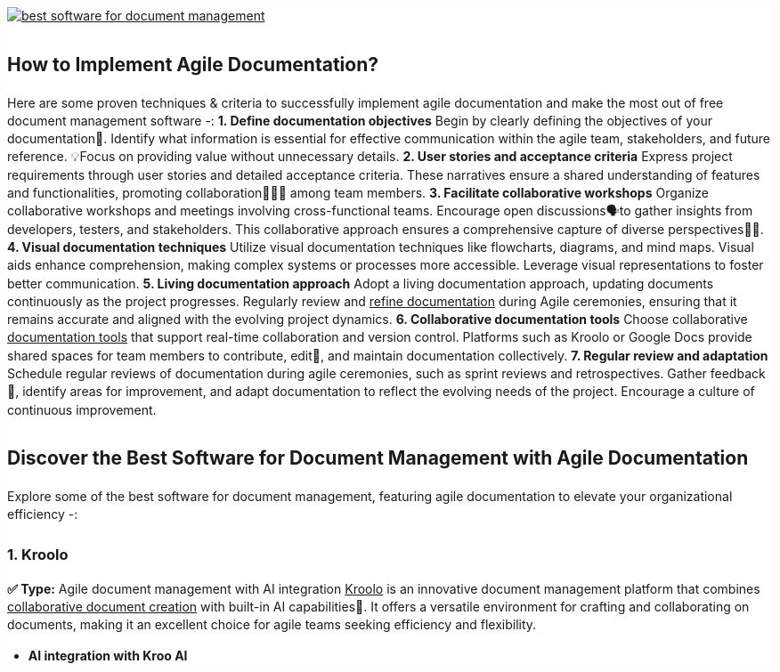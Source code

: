 [![best software for document management](https://d1x9j2lb4srxrw.cloudfront.net/media/uploads/2024/02/14/7.png)](https://app.kroolo.com/signup?utm_source=blog&utm_medium=CTA&utm_content=agile-documentation-implementation-checklist-best-software)
## **How to Implement Agile Documentation?**
Here are some proven techniques & criteria to successfully implement agile documentation and make the most out of free document management software -:
**1. Define documentation objectives**
Begin by clearly defining the objectives of your documentation📜. Identify what information is essential for effective communication within the agile team, stakeholders, and future reference. 💡Focus on providing value without unnecessary details.
**2. User stories and acceptance criteria**
Express project requirements through user stories and detailed acceptance criteria. These narratives ensure a shared understanding of features and functionalities, promoting collaboration🧑‍🤝‍🧑 among team members.
**3. Facilitate collaborative workshops**
Organize collaborative workshops and meetings involving cross-functional teams. Encourage open discussions🗣️to gather insights from developers, testers, and stakeholders. This collaborative approach ensures a comprehensive capture of diverse perspectives👨‍⚖️.
**4. Visual documentation techniques**
Utilize visual documentation techniques like flowcharts, diagrams, and mind maps. Visual aids enhance comprehension, making complex systems or processes more accessible. Leverage visual representations to foster better communication.
**5. Living documentation approach**
Adopt a living documentation approach, updating documents continuously as the project progresses. Regularly review and [refine documentation](https://kroolo.com/blog/how-to-write-technical-documentation-like-an-expert-6-step-by-step-guide) during Agile ceremonies, ensuring that it remains accurate and aligned with the evolving project dynamics.
**6. Collaborative documentation tools**
Choose collaborative [documentation tools](https://kroolo.com/blog/best-document-management-software) that support real-time collaboration and version control. Platforms such as Kroolo or Google Docs provide shared spaces for team members to contribute, edit📝, and maintain documentation collectively.
**7. Regular review and adaptation**
Schedule regular reviews of documentation during agile ceremonies, such as sprint reviews and retrospectives. Gather feedback📂, identify areas for improvement, and adapt documentation to reflect the evolving needs of the project. Encourage a culture of continuous improvement.
## **Discover the Best Software for Document Management with Agile Documentation**
Explore some of the best software for document management, featuring agile documentation to elevate your organizational efficiency -:
### **1. Kroolo**
**✅ Type:** Agile document management with AI integration
[Kroolo](https://kroolo.com/) is an innovative document management platform that combines [collaborative document creation](https://kroolo.com/blog/essential-feature-of-document-management-system) with built-in AI capabilities🤖. It offers a versatile environment for crafting and collaborating on documents, making it an excellent choice for agile teams seeking efficiency and flexibility.
  * **AI integration with Kroo AI**

